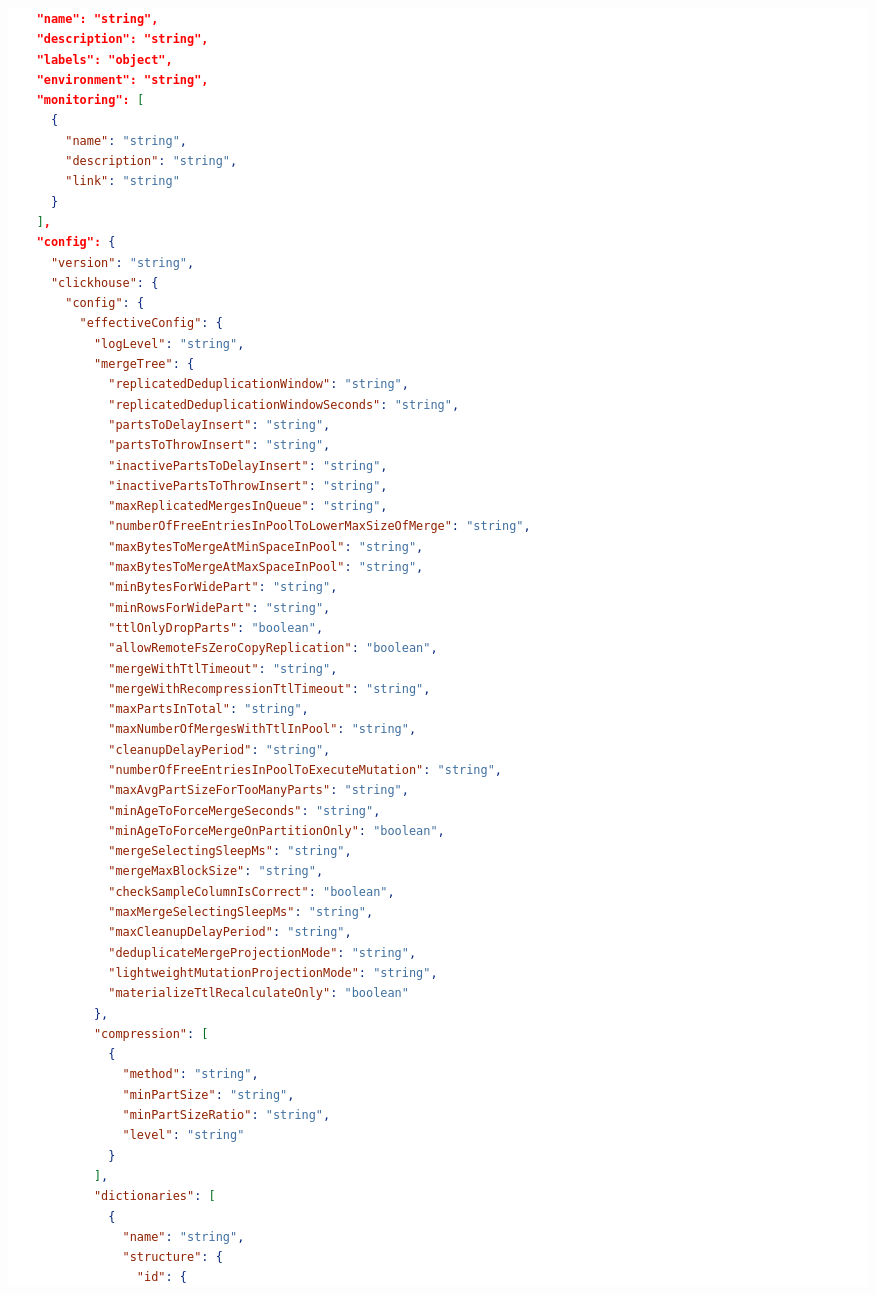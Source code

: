 ```json
    "name": "string",
    "description": "string",
    "labels": "object",
    "environment": "string",
    "monitoring": [
      {
        "name": "string",
        "description": "string",
        "link": "string"
      }
    ],
    "config": {
      "version": "string",
      "clickhouse": {
        "config": {
          "effectiveConfig": {
            "logLevel": "string",
            "mergeTree": {
              "replicatedDeduplicationWindow": "string",
              "replicatedDeduplicationWindowSeconds": "string",
              "partsToDelayInsert": "string",
              "partsToThrowInsert": "string",
              "inactivePartsToDelayInsert": "string",
              "inactivePartsToThrowInsert": "string",
              "maxReplicatedMergesInQueue": "string",
              "numberOfFreeEntriesInPoolToLowerMaxSizeOfMerge": "string",
              "maxBytesToMergeAtMinSpaceInPool": "string",
              "maxBytesToMergeAtMaxSpaceInPool": "string",
              "minBytesForWidePart": "string",
              "minRowsForWidePart": "string",
              "ttlOnlyDropParts": "boolean",
              "allowRemoteFsZeroCopyReplication": "boolean",
              "mergeWithTtlTimeout": "string",
              "mergeWithRecompressionTtlTimeout": "string",
              "maxPartsInTotal": "string",
              "maxNumberOfMergesWithTtlInPool": "string",
              "cleanupDelayPeriod": "string",
              "numberOfFreeEntriesInPoolToExecuteMutation": "string",
              "maxAvgPartSizeForTooManyParts": "string",
              "minAgeToForceMergeSeconds": "string",
              "minAgeToForceMergeOnPartitionOnly": "boolean",
              "mergeSelectingSleepMs": "string",
              "mergeMaxBlockSize": "string",
              "checkSampleColumnIsCorrect": "boolean",
              "maxMergeSelectingSleepMs": "string",
              "maxCleanupDelayPeriod": "string",
              "deduplicateMergeProjectionMode": "string",
              "lightweightMutationProjectionMode": "string",
              "materializeTtlRecalculateOnly": "boolean"
            },
            "compression": [
              {
                "method": "string",
                "minPartSize": "string",
                "minPartSizeRatio": "string",
                "level": "string"
              }
            ],
            "dictionaries": [
              {
                "name": "string",
                "structure": {
                  "id": {
```